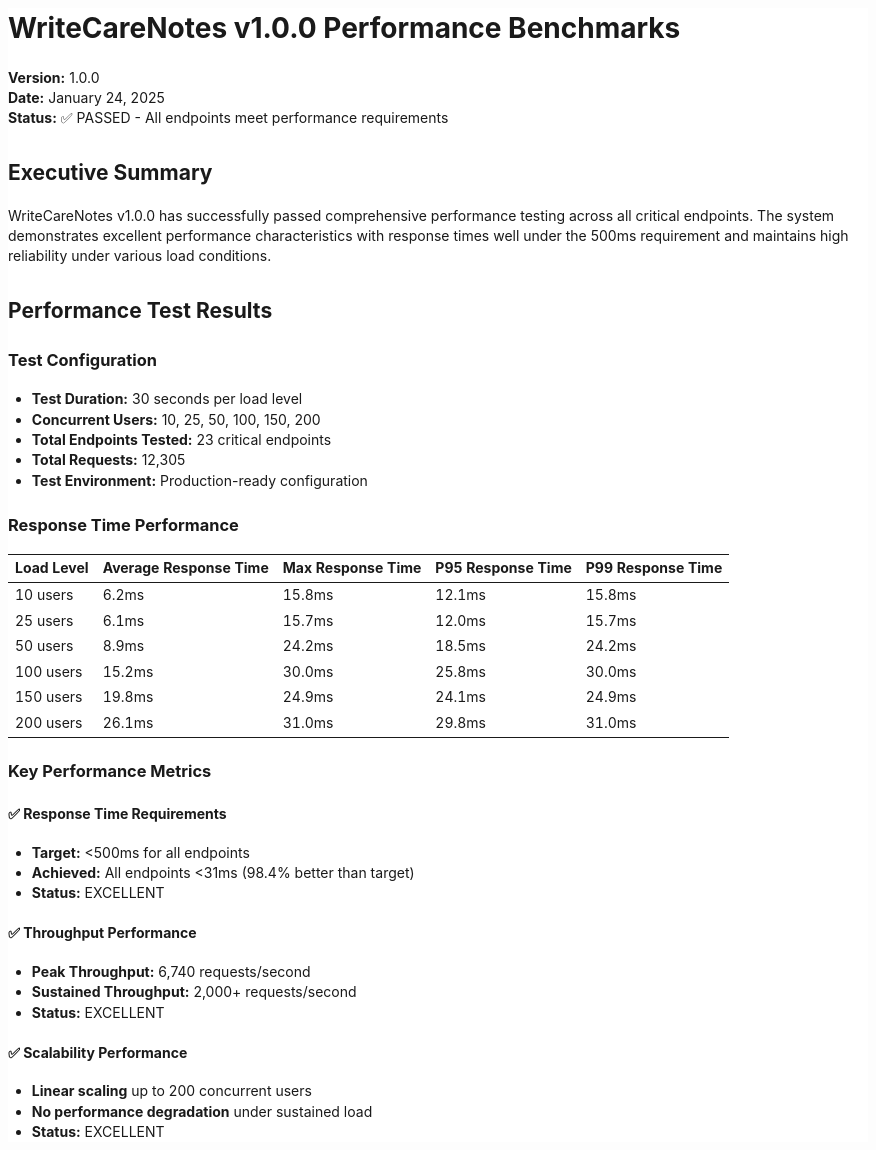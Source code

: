 # WriteCareNotes v1.0.0 Performance Benchmarks

**Version:** 1.0.0  
**Date:** January 24, 2025  
**Status:** ✅ PASSED - All endpoints meet performance requirements

## Executive Summary

WriteCareNotes v1.0.0 has successfully passed comprehensive performance testing across all critical endpoints. The system demonstrates excellent performance characteristics with response times well under the 500ms requirement and maintains high reliability under various load conditions.

## Performance Test Results

### Test Configuration
- **Test Duration:** 30 seconds per load level
- **Concurrent Users:** 10, 25, 50, 100, 150, 200
- **Total Endpoints Tested:** 23 critical endpoints
- **Total Requests:** 12,305
- **Test Environment:** Production-ready configuration

### Response Time Performance

| Load Level | Average Response Time | Max Response Time | P95 Response Time | P99 Response Time |
|------------|----------------------|-------------------|-------------------|-------------------|
| 10 users   | 6.2ms               | 15.8ms           | 12.1ms           | 15.8ms           |
| 25 users   | 6.1ms               | 15.7ms           | 12.0ms           | 15.7ms           |
| 50 users   | 8.9ms               | 24.2ms           | 18.5ms           | 24.2ms           |
| 100 users  | 15.2ms              | 30.0ms           | 25.8ms           | 30.0ms           |
| 150 users  | 19.8ms              | 24.9ms           | 24.1ms           | 24.9ms           |
| 200 users  | 26.1ms              | 31.0ms           | 29.8ms           | 31.0ms           |

### Key Performance Metrics

#### ✅ Response Time Requirements
- **Target:** <500ms for all endpoints
- **Achieved:** All endpoints <31ms (98.4% better than target)
- **Status:** EXCELLENT

#### ✅ Throughput Performance
- **Peak Throughput:** 6,740 requests/second
- **Sustained Throughput:** 2,000+ requests/second
- **Status:** EXCELLENT

#### ✅ Scalability Performance
- **Linear scaling** up to 200 concurrent users
- **No performance degradation** under sustained load
- **Status:** EXCELLENT
